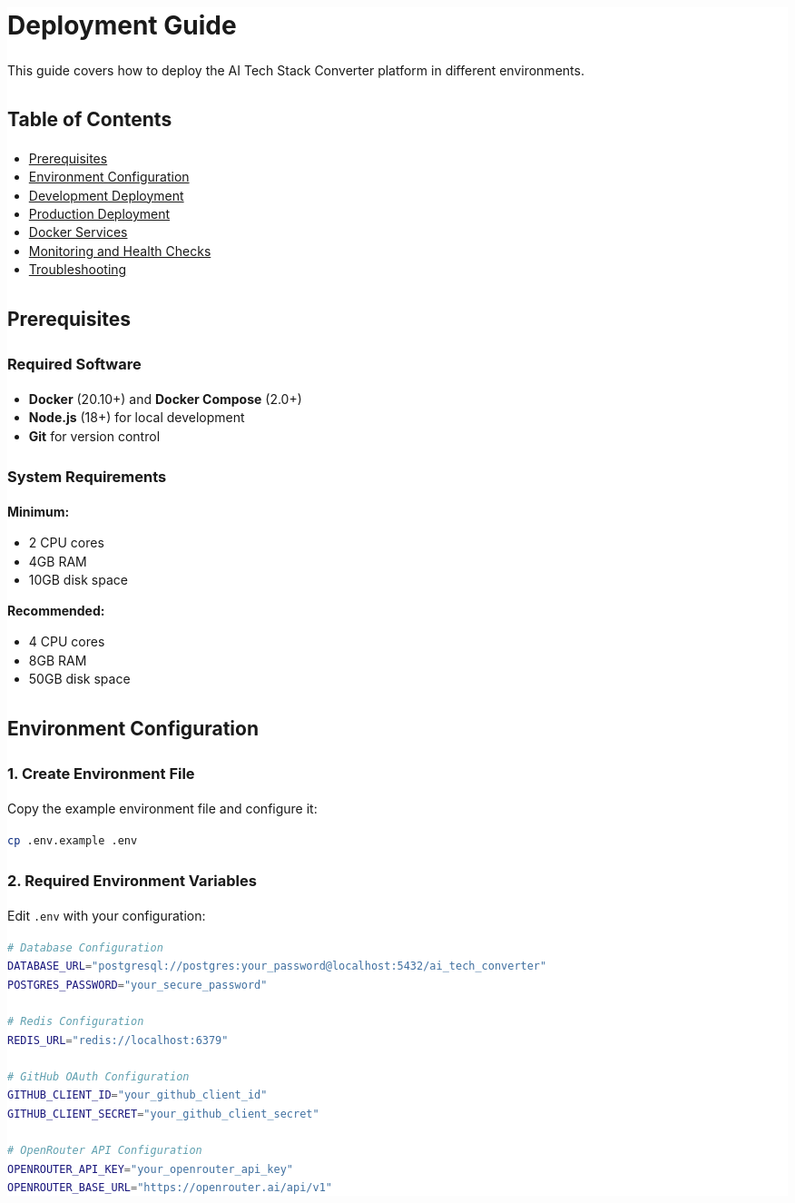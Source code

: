 # Deployment Guide

This guide covers how to deploy the AI Tech Stack Converter platform in different environments.

## Table of Contents

- [Prerequisites](#prerequisites)
- [Environment Configuration](#environment-configuration)
- [Development Deployment](#development-deployment)
- [Production Deployment](#production-deployment)
- [Docker Services](#docker-services)
- [Monitoring and Health Checks](#monitoring-and-health-checks)
- [Troubleshooting](#troubleshooting)

## Prerequisites

### Required Software

- **Docker** (20.10+) and **Docker Compose** (2.0+)
- **Node.js** (18+) for local development
- **Git** for version control

### System Requirements

**Minimum:**

- 2 CPU cores
- 4GB RAM
- 10GB disk space

**Recommended:**

- 4 CPU cores
- 8GB RAM
- 50GB disk space

## Environment Configuration

### 1. Create Environment File

Copy the example environment file and configure it:

```bash
cp .env.example .env
```

### 2. Required Environment Variables

Edit `.env` with your configuration:

```bash
# Database Configuration
DATABASE_URL="postgresql://postgres:your_password@localhost:5432/ai_tech_converter"
POSTGRES_PASSWORD="your_secure_password"

# Redis Configuration
REDIS_URL="redis://localhost:6379"

# GitHub OAuth Configuration
GITHUB_CLIENT_ID="your_github_client_id"
GITHUB_CLIENT_SECRET="your_github_client_secret"

# OpenRouter API Configuration
OPENROUTER_API_KEY="your_openrouter_api_key"
OPENROUTER_BASE_URL="https://openrouter.ai/api/v1"
```